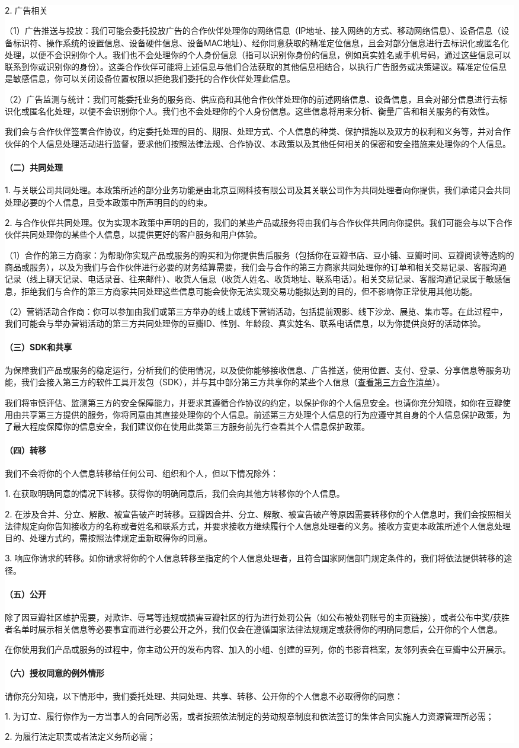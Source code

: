 2\. 广告相关

（1）广告推送与投放：我们可能会委托投放广告的合作伙伴处理你的网络信息（IP地址、接入网络的方式、移动网络信息）、设备信息（设备标识符、操作系统的设置信息、设备硬件信息、设备MAC地址）、经你同意获取的精准定位信息，且会对部分信息进行去标识化或匿名化处理，以便不会识别你个人。我们也不会处理你的个人身份信息（指可以识别你身份的信息，例如真实姓名或手机号码，通过这些信息可以联系到你或识别你的身份）。这类合作伙伴可能将上述信息与他们合法获取的其他信息相结合，以执行广告服务或决策建议。精准定位信息是敏感信息，你可以关闭设备位置权限以拒绝我们委托的合作伙伴处理此信息。

（2）广告监测与统计：我们可能委托业务的服务商、供应商和其他合作伙伴处理你的前述网络信息、设备信息，且会对部分信息进行去标识化或匿名化处理，以便不会识别你个人。我们也不会处理你的个人身份信息。这些信息将用来分析、衡量广告和相关服务的有效性。

我们会与合作伙伴签署合作协议，约定委托处理的目的、期限、处理方式、个人信息的种类、保护措施以及双方的权利和义务等，并对合作伙伴的个人信息处理活动进行监督，要求他们按照法律法规、合作协议、本政策以及其他任何相关的保密和安全措施来处理你的个人信息。

#### （二）共同处理

1\. 与关联公司共同处理。本政策所述的部分业务功能是由北京豆网科技有限公司及其关联公司作为共同处理者向你提供，我们承诺只会共同处理必要的个人信息，且受本政策中所声明目的的约束。

2\. 与合作伙伴共同处理。仅为实现本政策中声明的目的，我们的某些产品或服务将由我们与合作伙伴共同向你提供。我们可能会与以下合作伙伴共同处理你的某些个人信息，以提供更好的客户服务和用户体验。

（1）合作的第三方商家：为帮助你实现产品或服务的购买和为你提供售后服务（包括你在豆瓣书店、豆小铺、豆瓣时间、豆瓣阅读等选购的商品或服务），以及为我们与合作伙伴进行必要的财务结算需要，我们会与合作的第三方商家共同处理你的订单和相关交易记录、客服沟通记录（线上聊天记录、电话录音、往来邮件）、收货人信息（收货人姓名、收货地址、联系电话）。相关交易记录、客服沟通记录属于敏感信息，拒绝我们与合作的第三方商家共同处理这些信息可能会使你无法实现交易功能拟达到的目的，但不影响你正常使用其他功能。

（2）营销活动合作商：你可以参加由我们或第三方举办的线上或线下营销活动，包括提前观影、线下沙龙、展览、集市等。在此过程中，我们可能会与举办营销活动的第三方共同处理你的豆瓣ID、性别、年龄段、真实姓名、联系电话信息，以为你提供良好的活动体验。

#### （三）SDK和共享

为保障我们产品或服务的稳定运行，分析我们的使用情况，以及使你能够接收信息、广告推送，使用位置、支付、登录、分享信息等服务功能，我们会接入第三方的软件工具开发包（SDK），并与其中部分第三方共享你的某些个人信息（[查看第三方合作清单](https://web.archive.org/web/20220429081431/https://www.douban.com/about/thirdpartsdk)）。

我们将审慎评估、监测第三方的安全保障能力，并要求其遵循合作协议的约定，以保护你的个人信息安全。也请你充分知晓，如你在豆瓣使用由共享第三方提供的服务，你将同意由其直接处理你的个人信息。前述第三方处理个人信息的行为应遵守其自身的个人信息保护政策，为了最大程度保障你的信息安全，我们建议你在使用此类第三方服务前先行查看其个人信息保护政策。

#### （四）转移

我们不会将你的个人信息转移给任何公司、组织和个人，但以下情况除外：

1\. 在获取明确同意的情况下转移。获得你的明确同意后，我们会向其他方转移你的个人信息。

2\. 在涉及合并、分立、解散、被宣告破产时转移。豆瓣因合并、分立、解散、被宣告破产等原因需要转移你的个人信息时，我们会按照相关法律规定向你告知接收方的名称或者姓名和联系方式，并要求接收方继续履行个人信息处理者的义务。接收方变更本政策所述个人信息处理目的、处理方式的，需按照法律规定重新取得你的同意。

3\. 响应你请求的转移。如你请求将你的个人信息转移至指定的个人信息处理者，且符合国家网信部门规定条件的，我们将依法提供转移的途径。

#### （五）公开

除了因豆瓣社区维护需要，对欺诈、辱骂等违规或损害豆瓣社区的行为进行处罚公告（如公布被处罚账号的主页链接），或者公布中奖/获胜者名单时展示相关信息等必要事宜而进行必要公开之外，我们仅会在遵循国家法律法规规定或获得你的明确同意后，公开你的个人信息。

在你使用我们产品或服务的过程中，你主动公开的发布内容、加入的小组、创建的豆列，你的书影音档案，友邻列表会在豆瓣中公开展示。

#### （六）授权同意的例外情形

请你充分知晓，以下情形中，我们委托处理、共同处理、共享、转移、公开你的个人信息不必取得你的同意：

1\. 为订立、履行你作为一方当事人的合同所必需，或者按照依法制定的劳动规章制度和依法签订的集体合同实施人力资源管理所必需；

2\. 为履行法定职责或者法定义务所必需；
